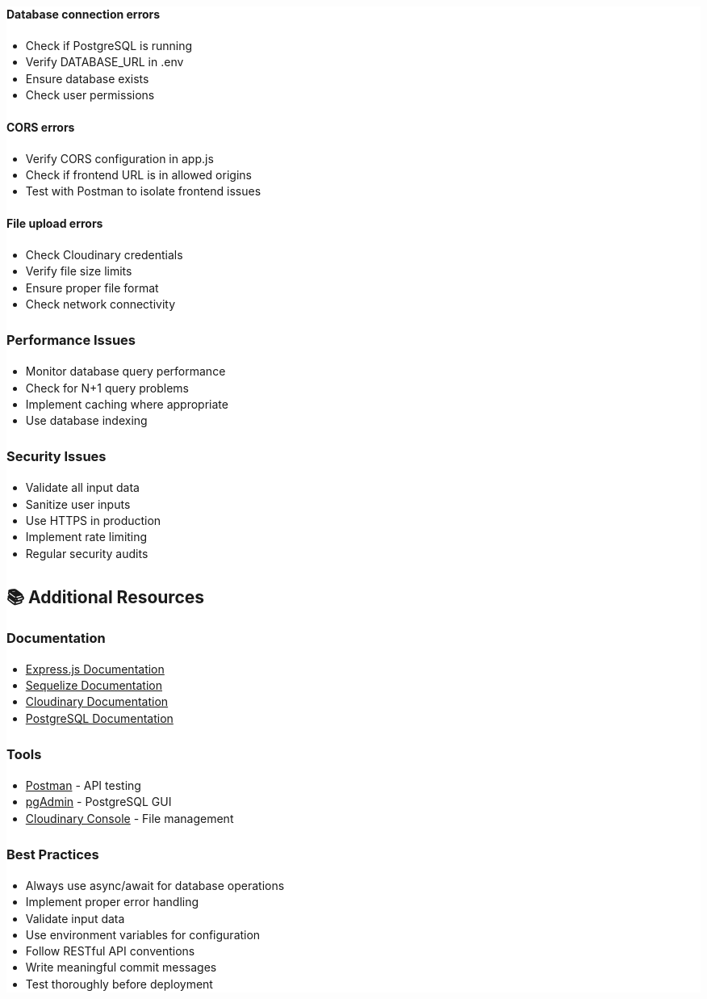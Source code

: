 #### Database connection errors
- Check if PostgreSQL is running
- Verify DATABASE_URL in .env
- Ensure database exists
- Check user permissions

#### CORS errors
- Verify CORS configuration in app.js
- Check if frontend URL is in allowed origins
- Test with Postman to isolate frontend issues

#### File upload errors
- Check Cloudinary credentials
- Verify file size limits
- Ensure proper file format
- Check network connectivity

### Performance Issues
- Monitor database query performance
- Check for N+1 query problems
- Implement caching where appropriate
- Use database indexing

### Security Issues
- Validate all input data
- Sanitize user inputs
- Use HTTPS in production
- Implement rate limiting
- Regular security audits

## 📚 Additional Resources

### Documentation
- [Express.js Documentation](https://expressjs.com/)
- [Sequelize Documentation](https://sequelize.org/)
- [Cloudinary Documentation](https://cloudinary.com/documentation)
- [PostgreSQL Documentation](https://www.postgresql.org/docs/)

### Tools
- [Postman](https://www.postman.com/) - API testing
- [pgAdmin](https://www.pgadmin.org/) - PostgreSQL GUI
- [Cloudinary Console](https://cloudinary.com/console) - File management

### Best Practices
- Always use async/await for database operations
- Implement proper error handling
- Validate input data
- Use environment variables for configuration
- Follow RESTful API conventions
- Write meaningful commit messages
- Test thoroughly before deployment
